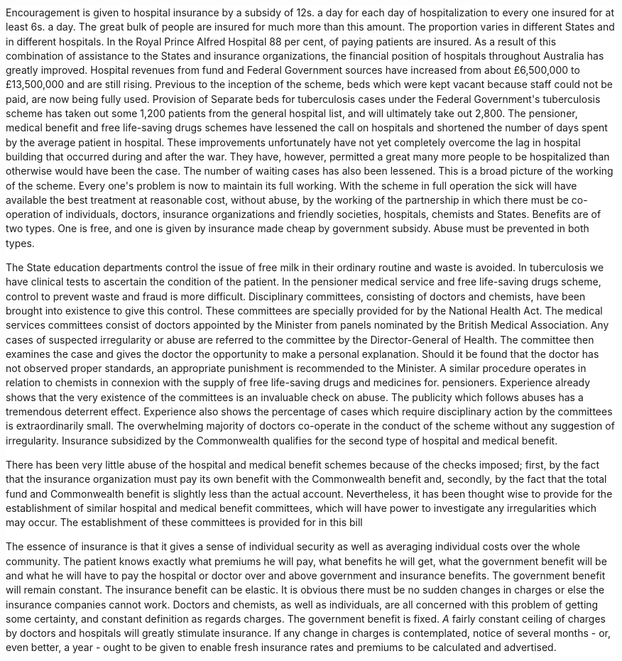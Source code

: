 
Encouragement is given to hospital insurance by a subsidy of 12s. a day for each day of hospitalization to every one insured for at least 6s. a day. The great bulk of people are insured for much more than this amount. The proportion varies in different States and in different hospitals. In the Royal Prince Alfred Hospital 88 per cent, of paying patients are insured. As a result of this combination of assistance to the States and insurance organizations, the financial position of hospitals throughout Australia has greatly improved. Hospital revenues from fund and Federal Government sources have increased from about £6,500,000 to £13,500,000 and are still rising. Previous to the inception of the scheme, beds which were kept vacant because staff could not be paid, are now being fully used. Provision of Separate beds for tuberculosis cases under the Federal Government's tuberculosis scheme has taken out some 1,200 patients from the general hospital list, and will ultimately take out 2,800. The pensioner, medical benefit and free life-saving drugs schemes have lessened the call on hospitals and shortened the number of days spent by the average patient in hospital. These improvements unfortunately have not yet completely overcome the lag in hospital building that occurred during and after the war. They have, however, permitted a great many more people to be hospitalized than otherwise would have been the case. The number of waiting cases has also been lessened. This is a broad picture of the working of the scheme. Every one's problem is now to maintain its full working. With the scheme in full operation the sick will have available the best treatment at reasonable cost, without abuse, by the working of the partnership in which there must be co-operation of individuals, doctors, insurance organizations and friendly societies, hospitals, chemists and States. Benefits are of two types. One is free, and one is given by insurance made cheap by government subsidy. Abuse must be prevented in both types. 

The State education departments control the issue of free milk in their ordinary routine and waste is avoided. In tuberculosis we have clinical tests to ascertain the condition of the patient. In the pensioner medical service and free life-saving drugs scheme, control to prevent waste and fraud is more difficult. Disciplinary committees, consisting of doctors and chemists, have been brought into existence to give this control. These committees are specially provided for by the National Health Act. The medical services committees consist of doctors appointed by the Minister from panels nominated by the British Medical Association. Any cases of suspected irregularity or abuse are referred to the committee by the Director-General of Health. The committee then examines the case and gives the doctor the opportunity to make a personal explanation. Should it be found that the doctor has not observed proper standards, an appropriate punishment is recommended to the Minister. A similar procedure operates in relation to chemists in connexion with the supply of free life-saving drugs and medicines for. pensioners. Experience already shows that the very existence of the committees is an invaluable check on abuse. The publicity which follows abuses has a tremendous deterrent effect. Experience also shows the percentage of cases which require disciplinary action by the committees is extraordinarily small. The overwhelming majority of doctors co-operate in the conduct of the scheme without any suggestion of irregularity. Insurance subsidized by the Commonwealth qualifies for the second type of hospital and medical benefit. 

There has been very little abuse of the hospital and medical benefit schemes because of the checks imposed; first, by the fact that the insurance organization must pay its own benefit with the Commonwealth benefit and, secondly, by the fact that the total fund and Commonwealth benefit is slightly less than the actual account. Nevertheless, it has been thought wise to provide for the establishment of similar hospital and medical benefit committees, which will have power to investigate any irregularities which may occur. The establishment of these committees is provided for in this bill 

The essence of insurance is that it gives a sense of individual security as well as averaging individual costs over the whole community. The patient knows exactly what premiums he will pay, what benefits he will get, what the government benefit will be and what he will have to pay the hospital or doctor over and above government and insurance benefits. The government benefit will remain constant. The insurance benefit can be elastic. It is obvious there must be no sudden changes in charges or else the insurance companies cannot work. Doctors and chemists, as well as individuals, are all concerned with this problem of getting some certainty, and constant definition as regards charges. The government benefit is fixed.  *A*  fairly constant ceiling of charges by doctors and hospitals will greatly stimulate insurance. If any change in charges is contemplated, notice of several months - or, even better, a year - ought to be given to enable fresh insurance rates and premiums to be calculated and advertised. 
